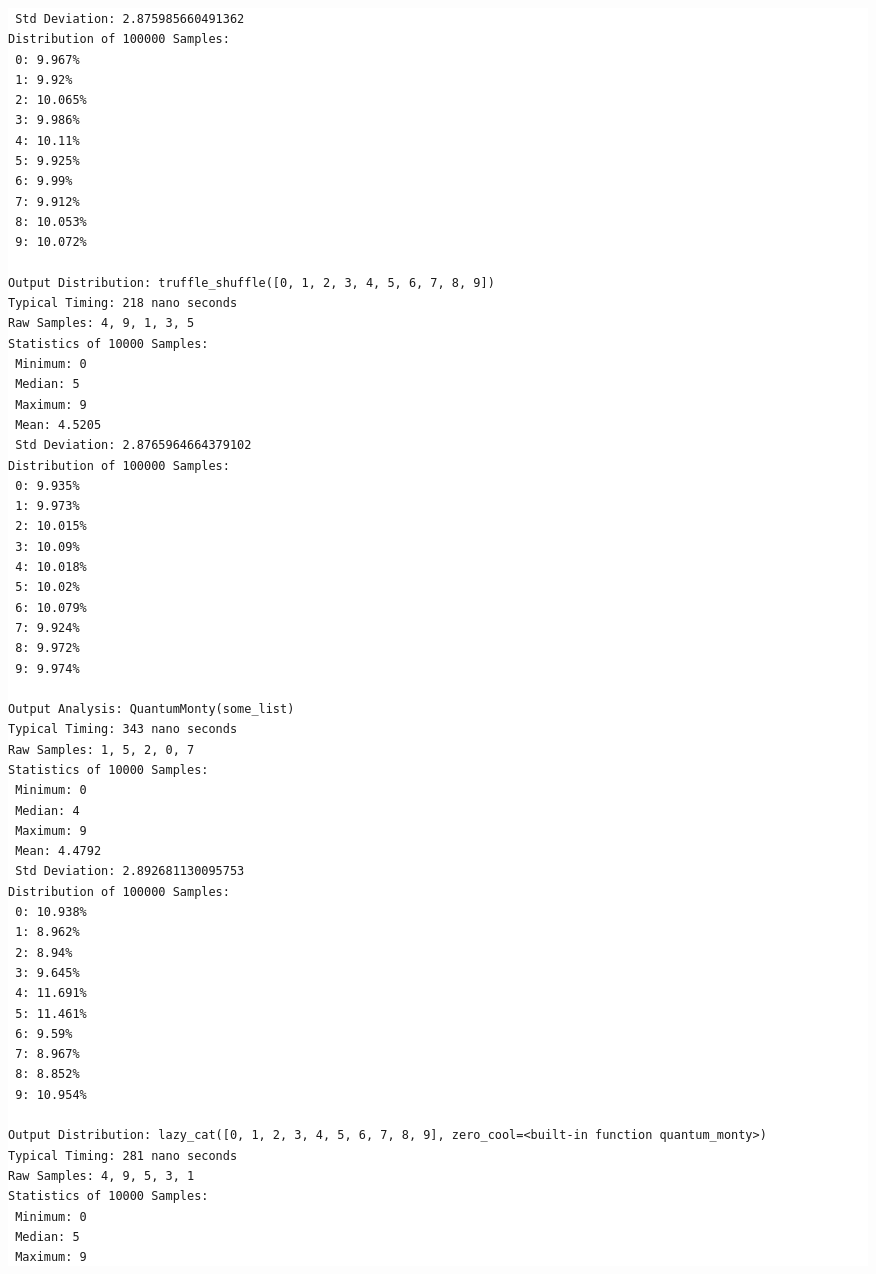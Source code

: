 ```
 Std Deviation: 2.875985660491362
Distribution of 100000 Samples:
 0: 9.967%
 1: 9.92%
 2: 10.065%
 3: 9.986%
 4: 10.11%
 5: 9.925%
 6: 9.99%
 7: 9.912%
 8: 10.053%
 9: 10.072%

Output Distribution: truffle_shuffle([0, 1, 2, 3, 4, 5, 6, 7, 8, 9])
Typical Timing: 218 nano seconds
Raw Samples: 4, 9, 1, 3, 5
Statistics of 10000 Samples:
 Minimum: 0
 Median: 5
 Maximum: 9
 Mean: 4.5205
 Std Deviation: 2.8765964664379102
Distribution of 100000 Samples:
 0: 9.935%
 1: 9.973%
 2: 10.015%
 3: 10.09%
 4: 10.018%
 5: 10.02%
 6: 10.079%
 7: 9.924%
 8: 9.972%
 9: 9.974%

Output Analysis: QuantumMonty(some_list)
Typical Timing: 343 nano seconds
Raw Samples: 1, 5, 2, 0, 7
Statistics of 10000 Samples:
 Minimum: 0
 Median: 4
 Maximum: 9
 Mean: 4.4792
 Std Deviation: 2.892681130095753
Distribution of 100000 Samples:
 0: 10.938%
 1: 8.962%
 2: 8.94%
 3: 9.645%
 4: 11.691%
 5: 11.461%
 6: 9.59%
 7: 8.967%
 8: 8.852%
 9: 10.954%

Output Distribution: lazy_cat([0, 1, 2, 3, 4, 5, 6, 7, 8, 9], zero_cool=<built-in function quantum_monty>)
Typical Timing: 281 nano seconds
Raw Samples: 4, 9, 5, 3, 1
Statistics of 10000 Samples:
 Minimum: 0
 Median: 5
 Maximum: 9
```
